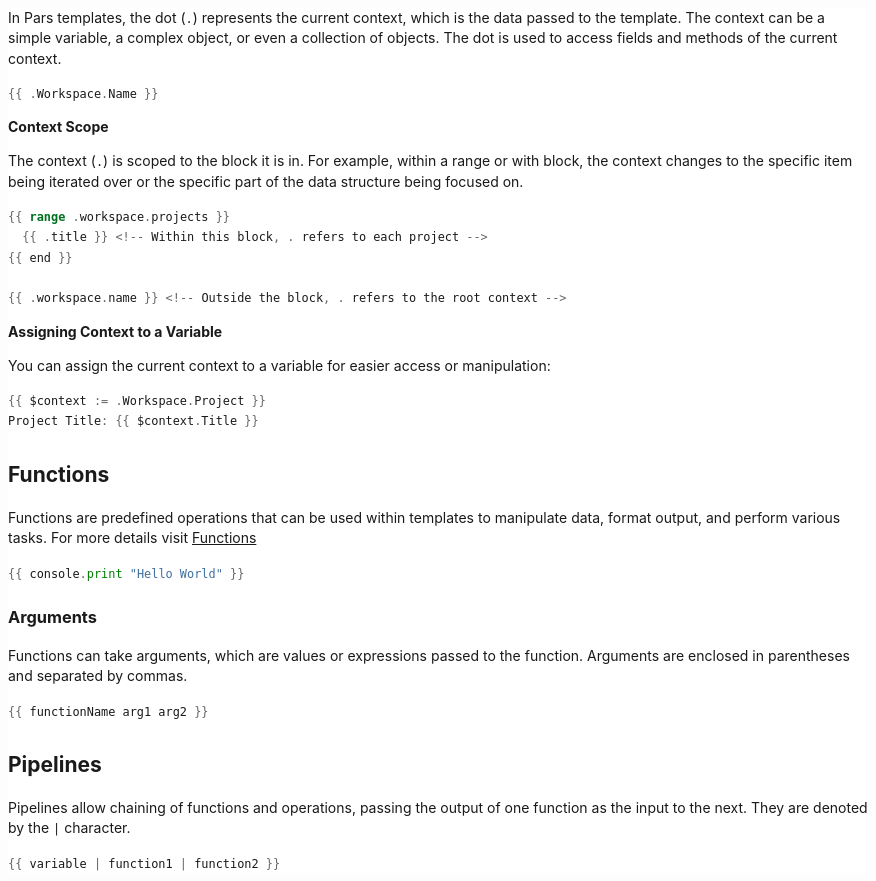 In Pars templates, the dot (`.`) represents the current context, which is the data passed to the template. The context can be a simple variable, a complex object, or even a collection of objects. The dot is used to access fields and methods of the current context.


```go
{{ .Workspace.Name }}
```

**Context Scope**

The context (`.`) is scoped to the block it is in. For example, within a range or with block, the context changes to the specific item being iterated over or the specific part of the data structure being focused on.


```go
{{ range .workspace.projects }}
  {{ .title }} <!-- Within this block, . refers to each project -->
{{ end }}

{{ .workspace.name }} <!-- Outside the block, . refers to the root context -->
```

**Assigning Context to a Variable**

You can assign the current context to a variable for easier access or manipulation:

```go
{{ $context := .Workspace.Project }}
Project Title: {{ $context.Title }}
```

## Functions

Functions are predefined operations that can be used within templates to manipulate data, format output, and perform various tasks. For more details visit [Functions](./functions.md)

```go
{{ console.print "Hello World" }}
```

### Arguments

Functions can take arguments, which are values or expressions passed to the function. Arguments are enclosed in parentheses and separated by commas.

```go
{{ functionName arg1 arg2 }}
```

## Pipelines
Pipelines allow chaining of functions and operations, passing the output of one function as the input to the next. They are denoted by the `|` character.


```go
{{ variable | function1 | function2 }}
```
